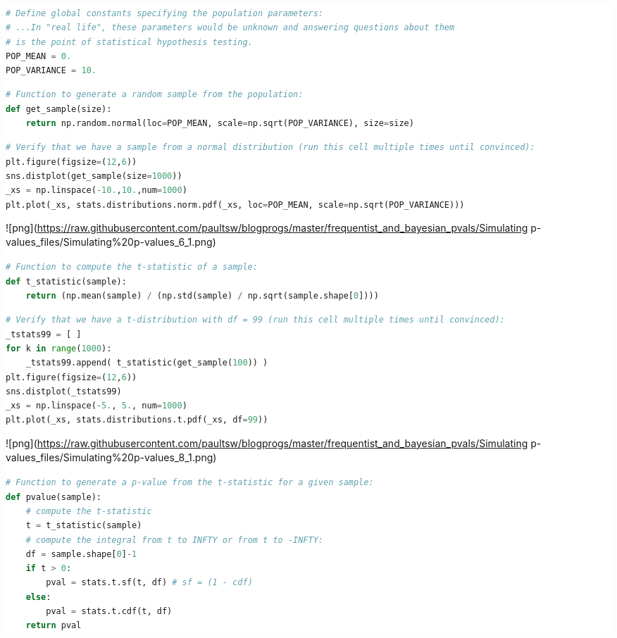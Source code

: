 
```python
# Define global constants specifying the population parameters:
# ...In "real life", these parameters would be unknown and answering questions about them
# is the point of statistical hypothesis testing.
POP_MEAN = 0.
POP_VARIANCE = 10.
```


```python
# Function to generate a random sample from the population:
def get_sample(size):
    return np.random.normal(loc=POP_MEAN, scale=np.sqrt(POP_VARIANCE), size=size)
```


```python
# Verify that we have a sample from a normal distribution (run this cell multiple times until convinced):
plt.figure(figsize=(12,6))
sns.distplot(get_sample(size=1000))
_xs = np.linspace(-10.,10.,num=1000)
plt.plot(_xs, stats.distributions.norm.pdf(_xs, loc=POP_MEAN, scale=np.sqrt(POP_VARIANCE)))
```



![png](https://raw.githubusercontent.com/paultsw/blogprogs/master/frequentist_and_bayesian_pvals/Simulating p-values_files/Simulating%20p-values_6_1.png)



```python
# Function to compute the t-statistic of a sample:
def t_statistic(sample):
    return (np.mean(sample) / (np.std(sample) / np.sqrt(sample.shape[0])))
```


```python
# Verify that we have a t-distribution with df = 99 (run this cell multiple times until convinced):
_tstats99 = [ ]
for k in range(1000):
    _tstats99.append( t_statistic(get_sample(100)) )
plt.figure(figsize=(12,6))
sns.distplot(_tstats99)
_xs = np.linspace(-5., 5., num=1000)
plt.plot(_xs, stats.distributions.t.pdf(_xs, df=99))
```



![png](https://raw.githubusercontent.com/paultsw/blogprogs/master/frequentist_and_bayesian_pvals/Simulating p-values_files/Simulating%20p-values_8_1.png)



```python
# Function to generate a p-value from the t-statistic for a given sample:
def pvalue(sample):
    # compute the t-statistic
    t = t_statistic(sample)
    # compute the integral from t to INFTY or from t to -INFTY:
    df = sample.shape[0]-1
    if t > 0:
        pval = stats.t.sf(t, df) # sf = (1 - cdf)
    else:
        pval = stats.t.cdf(t, df)
    return pval
```
